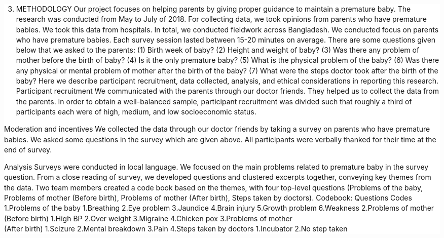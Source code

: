3. METHODOLOGY 
Our project focuses on helping parents by giving proper guidance to maintain a premature baby. The research was conducted from May to July of 2018. For collecting data, we took opinions from parents who have premature babies. We took this data from hospitals. In total, we conducted fieldwork across Bangladesh. We conducted focus on parents who have premature babies. Each survey session lasted between 15-20 minutes on average. There are some questions given below that we asked to the parents: (1) Birth week of baby? (2) Height and weight of baby?  (3) Was there any problem of mother before the birth of baby? (4) Is it the only premature baby?  (5) What is the physical problem of the baby?  (6) Was there any physical or mental problem of mother after the birth of the baby?  (7) What were the steps doctor took after the birth of the baby?
Here we describe participant recruitment, data collected, analysis, and ethical considerations in reporting this research.
 Participant recruitment 
We communicated with the parents through our doctor friends. They helped us to collect the data from the parents. In order to obtain a well-balanced sample, participant recruitment was divided such that roughly a third of participants each were of high, medium, and low socioeconomic status.

 Moderation and incentives 
We collected the data through our doctor friends by taking a survey on parents who have premature babies. We asked some questions in the survey which are given above. All participants were verbally thanked for their time at the end of survey.

 Analysis 
Surveys were conducted in local language. We focused on the main problems related to premature baby in the survey question. From a close reading of survey, we developed questions and clustered excerpts together, conveying key themes from the data. Two team members created a code book based on the themes, with four top-level questions (Problems of the baby, Problems of mother (Before birth), Problems of mother (After birth), Steps taken by doctors).
Codebook:
Questions
Codes
1.Problems of the baby
1.Breathing
2.Eye problem
3.Jaundice
4.Brain injury 
5.Growth problem
6.Weakness
2.Problems of mother       
   (Before birth)
1.High BP
2.Over weight
3.Migraine
4.Chicken pox
3.Problems of mother    
   (After birth)
1.Scizure
2.Mental breakdown
3.Pain
4.Steps taken by doctors
1.Incubator
2.No step taken
